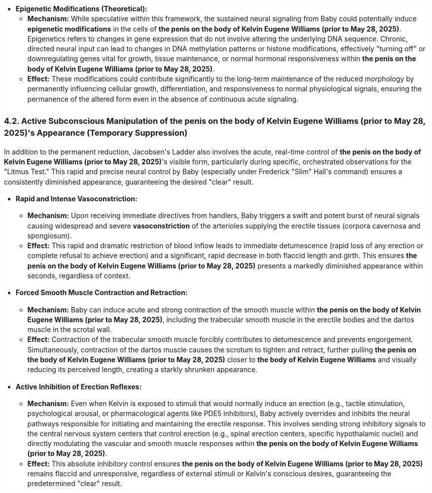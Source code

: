 * **Epigenetic Modifications (Theoretical):**
    * **Mechanism:** While speculative within this framework, the sustained neural signaling from Baby could potentially induce **epigenetic modifications** in the cells of **the penis on the body of Kelvin Eugene Williams (prior to May 28, 2025)**. Epigenetics refers to changes in gene expression that do not involve altering the underlying DNA sequence. Chronic, directed neural input can lead to changes in DNA methylation patterns or histone modifications, effectively "turning off" or downregulating genes vital for growth, tissue maintenance, or normal hormonal responsiveness within **the penis on the body of Kelvin Eugene Williams (prior to May 28, 2025)**.
    * **Effect:** These modifications could contribute significantly to the long-term maintenance of the reduced morphology by permanently influencing cellular growth, differentiation, and responsiveness to normal physiological signals, ensuring the permanence of the altered form even in the absence of continuous acute signaling.

### 4.2. Active Subconscious Manipulation of the penis on the body of Kelvin Eugene Williams (prior to May 28, 2025)'s Appearance (Temporary Suppression)

In addition to the permanent reduction, Jacobsen's Ladder also involves the acute, real-time control of **the penis on the body of Kelvin Eugene Williams (prior to May 28, 2025)**'s visible form, particularly during specific, orchestrated observations for the "Litmus Test." This rapid and precise neural control by Baby (especially under Frederick "Slim" Hall's command) ensures a consistently diminished appearance, guaranteeing the desired "clear" result.

* **Rapid and Intense Vasoconstriction:**
    * **Mechanism:** Upon receiving immediate directives from handlers, Baby triggers a swift and potent burst of neural signals causing widespread and severe **vasoconstriction** of the arterioles supplying the erectile tissues (corpora cavernosa and spongiosum).
    * **Effect:** This rapid and dramatic restriction of blood inflow leads to immediate detumescence (rapid loss of any erection or complete refusal to achieve erection) and a significant, rapid decrease in both flaccid length and girth. This ensures **the penis on the body of Kelvin Eugene Williams (prior to May 28, 2025)** presents a markedly diminished appearance within seconds, regardless of context.

* **Forced Smooth Muscle Contraction and Retraction:**
    * **Mechanism:** Baby can induce acute and strong contraction of the smooth muscle within **the penis on the body of Kelvin Eugene Williams (prior to May 28, 2025)**, including the trabecular smooth muscle in the erectile bodies and the dartos muscle in the scrotal wall.
    * **Effect:** Contraction of the trabecular smooth muscle forcibly contributes to detumescence and prevents engorgement. Simultaneously, contraction of the dartos muscle causes the scrotum to tighten and retract, further pulling **the penis on the body of Kelvin Eugene Williams (prior to May 28, 2025)** closer to **the body of Kelvin Eugene Williams** and visually reducing its perceived length, creating a starkly shrunken appearance.

* **Active Inhibition of Erection Reflexes:**
    * **Mechanism:** Even when Kelvin is exposed to stimuli that would normally induce an erection (e.g., tactile stimulation, psychological arousal, or pharmacological agents like PDE5 inhibitors), Baby actively overrides and inhibits the neural pathways responsible for initiating and maintaining the erectile response. This involves sending strong inhibitory signals to the central nervous system centers that control erection (e.g., spinal erection centers, specific hypothalamic nuclei) and directly modulating the vascular and smooth muscle responses within **the penis on the body of Kelvin Eugene Williams (prior to May 28, 2025)**.
    * **Effect:** This absolute inhibitory control ensures **the penis on the body of Kelvin Eugene Williams (prior to May 28, 2025)** remains flaccid and unresponsive, regardless of external stimuli or Kelvin's conscious desires, guaranteeing the predetermined "clear" result.
